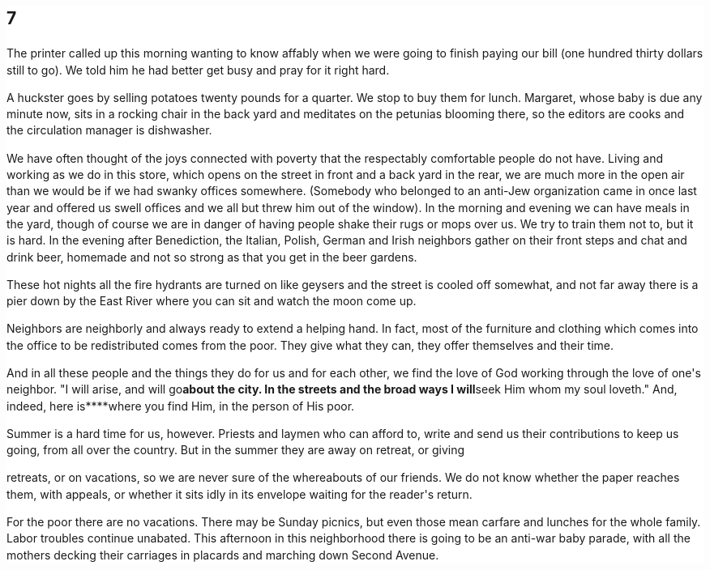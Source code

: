 7
-

The printer called up this morning wanting to know affably when we were
going to finish paying our bill (one hundred thirty dollars still to
go). We told him he had better get busy and pray for it right hard.

A huckster goes by selling potatoes twenty pounds for a quarter. We stop
to buy them for lunch. Margaret, whose baby is due any minute now, sits
in a rocking chair in the back yard and meditates on the petunias
blooming there, so the editors are cooks and the circulation manager is
dishwasher.

We have often thought of the joys connected with poverty that the
respectably comfortable people do not have. Living and working as we do
in this store, which opens on the street in front and a back yard in the
rear, we are much more in the open air than we would be if we had swanky
offices somewhere. (Somebody who belonged to an anti-Jew organization
came in once last year and offered us swell offices and we all but threw
him out of the window). In the morning and evening we can have meals in
the yard, though of course we are in danger of having people shake their
rugs or mops over us. We try to train them not to, but it is hard. In
the evening after Benediction, the Italian, Polish, German and Irish
neighbors gather on their front steps and chat and drink beer, homemade
and not so strong as that you get in the beer gardens.

These hot nights all the fire hydrants are turned on like geysers and
the street is cooled off somewhat, and not far away there is a pier down
by the East River where you can sit and watch the moon come up.

Neighbors are neighborly and always ready to extend a helping hand. In
fact, most of the furniture and clothing which comes into the office to
be redistributed comes from the poor. They give what they can, they
offer themselves and their time.

And in all these people and the things they do for us and for each
other, we find the love of God working through the love of one's
neighbor. "I will arise, and will go****about the city. In the streets
and the broad ways I will****seek Him whom my soul loveth." And, indeed,
here is****where you find Him, in the person of His poor.

Summer is a hard time for us, however. Priests and laymen who can afford
to, write and send us their contributions to keep us going, from all
over the country. But in the summer they are away on retreat, or giving

retreats, or on vacations, so we are never sure of the whereabouts of
our friends. We do not know whether the paper reaches them, with
appeals, or whether it sits idly in its envelope waiting for the
reader's return.

For the poor there are no vacations. There may be Sunday picnics, but
even those mean carfare and lunches for the whole family. Labor troubles
continue unabated. This afternoon in this neighborhood there is going to
be an anti-war baby parade, with all the mothers decking their carriages
in placards and marching down Second Avenue.
